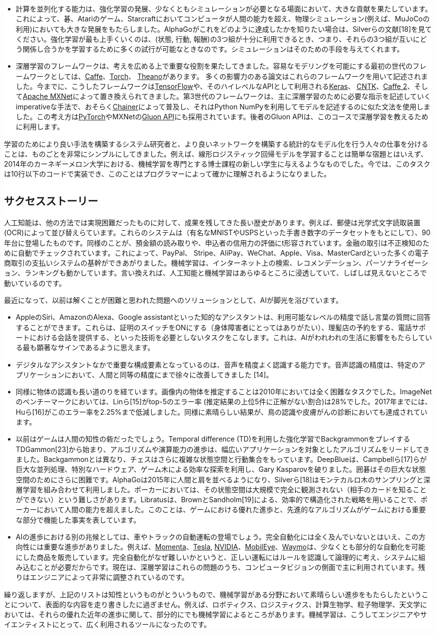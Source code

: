 * 計算を並列化する能力は、強化学習の発展、少なくともシミュレーションが必要となる場面において、大きな貢献を果たしています。これによって、碁、Atariのゲーム、Starcraftにおいてコンピュータが人間の能力を超え、物理シミュレーション(例えば、MuJoCoの利用)においても大きな発展をもたらしました。AlphaGoがこれをどのように達成したかを知りたい場合は、Silverらの文献[18]を見てください。強化学習が最も上手くいくのは、(状態, 行動, 報酬)の3つ組が十分に利用できるとき、つまり、それらの3つ組が互いにどう関係し合うかを学習するために多くの試行が可能なときなのです。シミュレーションはそのための手段を与えてくれます。

* 深層学習のフレームワークは、考えを広める上で重要な役割を果たしてきました。容易なモデリングを可能にする最初の世代のフレームワークとしては、[Caffe](https://github.com/BVLC/caffe)、[Torch](https://github.com/torch)、  [Theano](https://github.com/Theano/Theano)があります。
多くの影響力のある論文はこれらのフレームワークを用いて記述されました。今までに、こうしたフレームワークは[TensorFlow](https://github.com/tensorflow/tensorflow)や、そのハイレベルなAPIとして利用される[Keras](https://github.com/keras-team/keras)、 [CNTK](https://github.com/Microsoft/CNTK)、[Caffe 2](https://github.com/caffe2/caffe2)、そして[Apache MXNet](https://github.com/apache/incubator-mxnet)によって置き換えられてきました。第3世代のフレームワークは、主に深層学習のために必要な指示を記述していくimperativeな手法で、おそらく[Chainer](https://github.com/chainer/chainer)によって普及し、それはPython NumPyを利用してモデルを記述するのに似た文法を使用しました。この考え方は[PyTorch](https://github.com/pytorch/pytorch)やMXNetの[Gluon API](https://github.com/apache/incubator-mxnet)にも採用されています。後者のGluon APIは、このコースで深層学習を教えるために利用します。

学習のためにより良い手法を構築するシステム研究者と、より良いネットワークを構築する統計的なモデル化を行う人々の仕事を分けることは、ものごとを非常にシンプルにしてきました。例えば、線形ロジスティック回帰モデルを学習することは簡単な宿題とはいえず、2014年のカーネギーメロン大学における、機械学習を専門とする博士課程の新しい学生に与えるようなものでした。今では、このタスクは10行以下のコードで実装でき、このことはプログラマーによって確かに理解されるようになりました。

## サクセスストーリー

人工知能は、他の方法では実現困難だったものに対して、成果を残してきた長い歴史があります。例えば、郵便は光学式文字読取装置(OCR)によって並び替えらています。これらのシステムは（有名なMNISTやUSPSといった手書き数字のデータセットをもとにして）、90年台に登場したものです。同様のことが、預金額の読み取りや、申込者の信用力の評価にt形容されています。金融の取引は不正検知のために自動でチェックされています。これによって、PayPal、 Stripe、AliPay、WeChat、Apple、Visa、MasterCardといった多くの電子商取引の支払いシステムの基幹ができあがりました。機械学習は、インターネット上の検索、レコメンデーション、パーソナライゼーション、ランキングも動かしています。言い換えれば、人工知能と機械学習はあらゆるところに浸透していて、しばしば見えないところで動いているのです。

最近になって、以前は解くことが困難と思われた問題へのソリューションとして、AIが脚光を浴びています。

* AppleのSiri、AmazonのAlexa、Google assistantといった知的なアシスタントは、利用可能なレベルの精度で話し言葉の質問に回答することができます。これらは、証明のスイッチをONにする（身体障害者にとってはありがたい）、理髪店の予約をする、電話サポートにおける会話を提供する、といった技術を必要としないタスクをこなします。これは、AIがわれわれの生活に影響をもたらしている最も顕著なサインであるように思えます。

* デジタルなアシスタントなかで重要な構成要素となっているのは、音声を精度よく認識する能力です。音声認識の精度は、特定のアプリケーションにおいて、人間と同等の精度にまで徐々に改善してきました [14]。

* 同様に物体の認識も長い道のりを経ています。画像内の物体を推定することは2010年においては全く困難なタスクでした。ImageNetのベンチーマークにおいては、Linら[15]がtop-5のエラー率 (推定結果の上位5件に正解がない割合)は28%でした。2017年までには、Huら[16]がこのエラー率を2.25%まで低減しました。同様に素晴らしい結果が、鳥の認識や皮膚がんの診断においても達成されています。

* 以前はゲームは人間の知性の砦だったでしょう。Temporal difference (TD)を利用した強化学習でBackgrammonをプレイするTDGammon[23]から始まり、アルゴリズムや演算能力の進歩は、幅広いアプリケーションを対象としたアルゴリズムをリードしてきました。Backgammonとは異なり、チェスはさらに複雑な状態空間と行動集合をもっています。DeepBlueは、Campbellら[17]らが巨大な並列処理、特別なハードウェア、ゲーム木による効率な探索を利用し、Gary Kasparovを破りました。囲碁はその巨大な状態空間のためにさらに困難です。AlphaGoは2015年に人間と肩を並べるようになり、Silverら[18]はモンテカルロ木のサンプリングと深層学習を組み合わせて利用しました。ポーカーにおいては、その状態空間は大規模で完全に観測されない（相手のカードを知ることができない）という難しさがあります。Libratusは、BrownとSandholm[19]による、効率的で構造化された戦略を用いることで、ポーカーにおいて人間の能力を超えました。このことは、ゲームにおける優れた進歩と、先進的なアルゴリズムがゲームにおける重要な部分で機能した事実を表しています。

* AIの進歩における別の兆候としては、車やトラックの自動運転の登場でしょう。完全自動化には全く及んでいないとはいえ、この方向性には重要な進歩がありました。例えば、[Momenta](https://www.momenta.ai/en)、[Tesla](http://www.tesla.com), [NVIDIA](http://www.nvidia.com)、[MobilEye](http://www.mobileye.com)、[Waymo](http://www.waymo.com)は、少なくとも部分的な自動化を可能にした商品を販売しています。完全自動化がなぜ難しいかというと、正しい運転にはルールを認識して論理的に考え、システムに組み込むことが必要だからです。現在は、深層学習はこれらの問題のうち、コンピュータビジョンの側面で主に利用されています。残りはエンジニアによって非常に調整されているのです。

繰り返しますが、上記のリストは知性というものがとういうもので、機械学習がある分野において素晴らしい進歩をもたらしたということについて、表面的な内容を走り書きしたに過ぎません。例えば、ロボティクス、ロジスティクス、計算生物学、粒子物理学、天文学においては、それらの優れた近年の進歩に関して、部分的にでも機械学習によるところがあります。機械学習は、こうしてエンジニアやサイエンティストにとって、広く利用されるツールになったのです。
